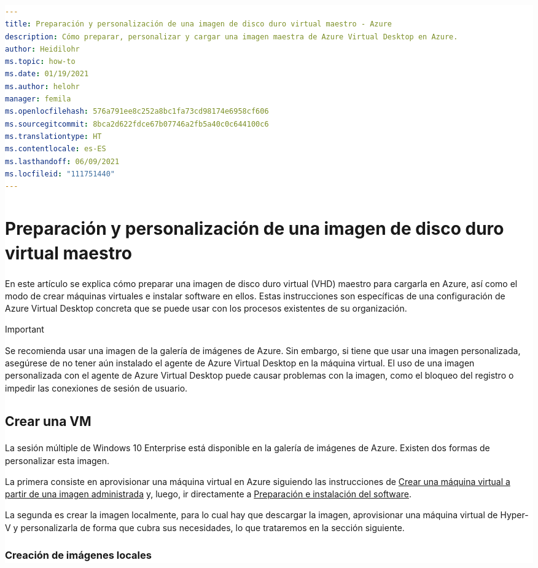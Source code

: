 ```yaml
---
title: Preparación y personalización de una imagen de disco duro virtual maestro - Azure
description: Cómo preparar, personalizar y cargar una imagen maestra de Azure Virtual Desktop en Azure.
author: Heidilohr
ms.topic: how-to
ms.date: 01/19/2021
ms.author: helohr
manager: femila
ms.openlocfilehash: 576a791ee8c252a8bc1fa73cd98174e6958cf606
ms.sourcegitcommit: 8bca2d622fdce67b07746a2fb5a40c0c644100c6
ms.translationtype: HT
ms.contentlocale: es-ES
ms.lasthandoff: 06/09/2021
ms.locfileid: "111751440"
---
```

# <a name="prepare-and-customize-a-master-vhd-image"></a>Preparación y personalización de una imagen de disco duro virtual maestro

En este artículo se explica cómo preparar una imagen de disco duro virtual (VHD) maestro para cargarla en Azure, así como el modo de crear máquinas virtuales e instalar software en ellos. Estas instrucciones son específicas de una configuración de Azure Virtual Desktop concreta que se puede usar con los procesos existentes de su organización.

>[!IMPORTANT]
>Se recomienda usar una imagen de la galería de imágenes de Azure. Sin embargo, si tiene que usar una imagen personalizada, asegúrese de no tener aún instalado el agente de Azure Virtual Desktop en la máquina virtual. El uso de una imagen personalizada con el agente de Azure Virtual Desktop puede causar problemas con la imagen, como el bloqueo del registro o impedir las conexiones de sesión de usuario.  

## <a name="create-a-vm"></a>Crear una VM

La sesión múltiple de Windows 10 Enterprise está disponible en la galería de imágenes de Azure. Existen dos formas de personalizar esta imagen.

La primera consiste en aprovisionar una máquina virtual en Azure siguiendo las instrucciones de [Crear una máquina virtual a partir de una imagen administrada](../virtual-machines/windows/create-vm-generalized-managed.md) y, luego, ir directamente a [Preparación e instalación del software](set-up-customize-master-image.md#software-preparation-and-installation).

La segunda es crear la imagen localmente, para lo cual hay que descargar la imagen, aprovisionar una máquina virtual de Hyper-V y personalizarla de forma que cubra sus necesidades, lo que trataremos en la sección siguiente.

### <a name="local-image-creation"></a>Creación de imágenes locales
